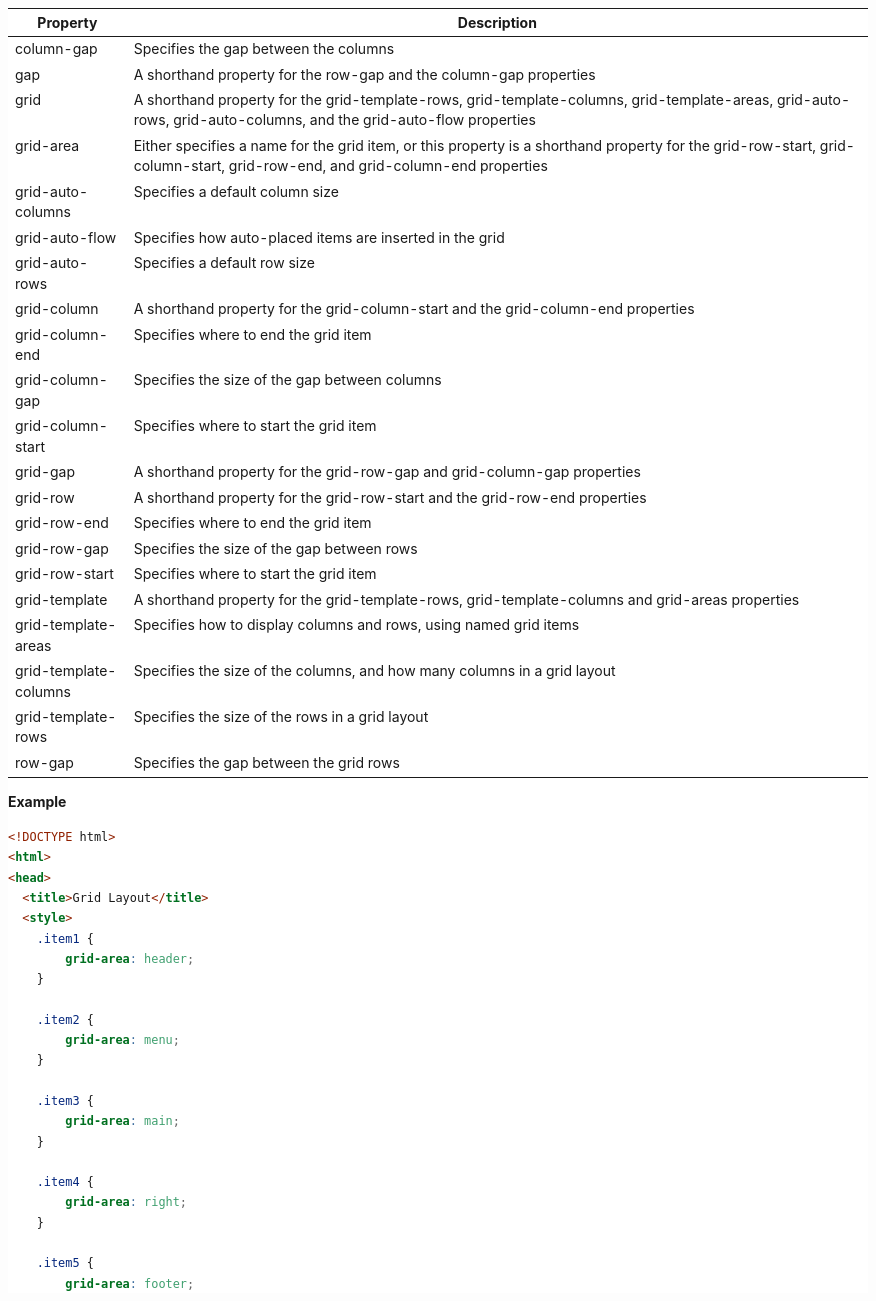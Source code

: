 |Property         |Description                       |
|-----------------|----------------------------------|
|column-gap	      |Specifies the gap between the columns|
|gap	            |A shorthand property for the row-gap and the column-gap properties|
|grid	            |A shorthand property for the grid-template-rows, grid-template-columns, grid-template-areas, grid-auto-rows, grid-auto-columns, and the grid-auto-flow properties|
|grid-area	      |Either specifies a name for the grid item, or this property is a shorthand property for the grid-row-start, grid-column-start, grid-row-end, and grid-column-end properties|
|grid-auto-columns|Specifies a default column size|
|grid-auto-flow	  |Specifies how auto-placed items are inserted in the grid|
|grid-auto-rows	  |Specifies a default row size|
|grid-column	    |A shorthand property for the grid-column-start and the grid-column-end properties|
|grid-column-end	|Specifies where to end the grid item|
|grid-column-gap	|Specifies the size of the gap between columns|
|grid-column-start|Specifies where to start the grid item|
|grid-gap	        |A shorthand property for the grid-row-gap and grid-column-gap properties|
|grid-row	        |A shorthand property for the grid-row-start and the grid-row-end properties|
|grid-row-end	    |Specifies where to end the grid item|
|grid-row-gap	    |Specifies the size of the gap between rows|
|grid-row-start	  |Specifies where to start the grid item|
|grid-template	  |A shorthand property for the grid-template-rows, grid-template-columns and grid-areas properties|
|grid-template-areas|Specifies how to display columns and rows, using named grid items|
|grid-template-columns	|Specifies the size of the columns, and how many columns in a grid layout|
|grid-template-rows	    |Specifies the size of the rows in a grid layout|
|row-gap	         |Specifies the gap between the grid rows|

**Example**

```html
<!DOCTYPE html>
<html>
<head>
  <title>Grid Layout</title>
  <style>
    .item1 {
        grid-area: header;
    }

    .item2 {
        grid-area: menu;
    }

    .item3 {
        grid-area: main;
    }

    .item4 {
        grid-area: right;
    }

    .item5 {
        grid-area: footer;
```